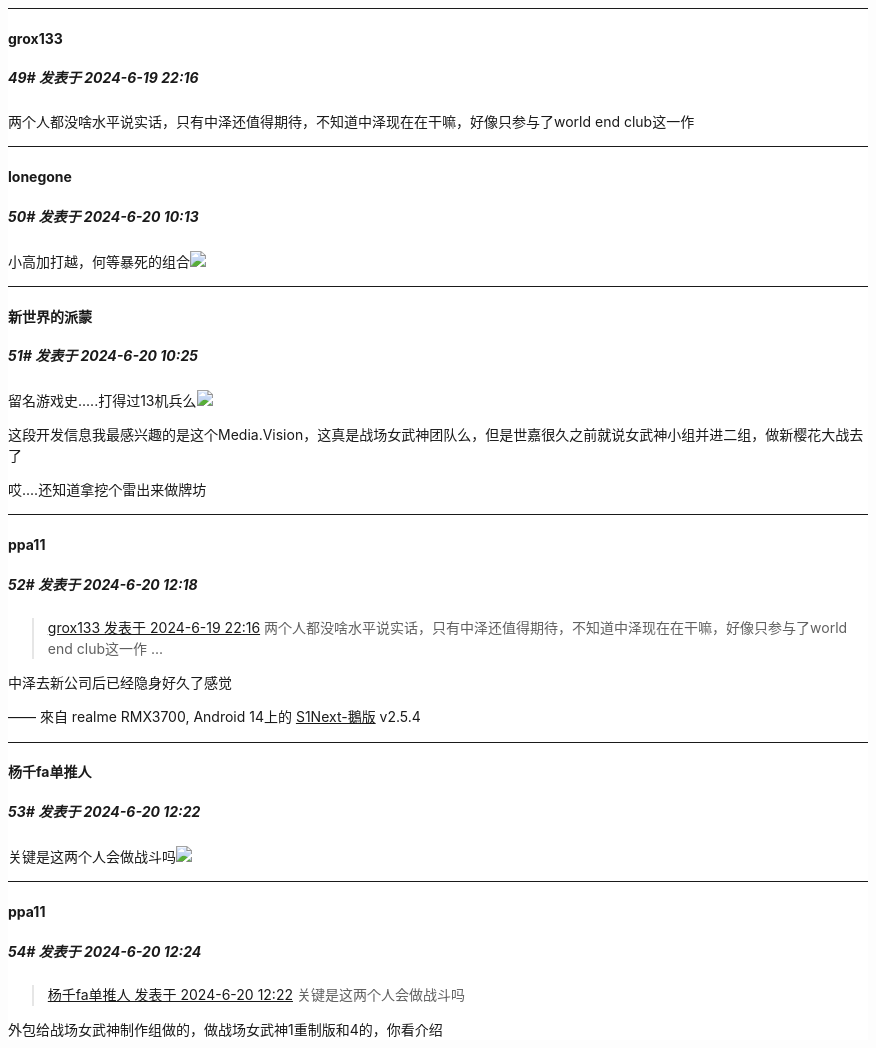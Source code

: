 *****

####  grox133  
##### 49#       发表于 2024-6-19 22:16

两个人都没啥水平说实话，只有中泽还值得期待，不知道中泽现在在干嘛，好像只参与了world end club这一作

*****

####  lonegone  
##### 50#       发表于 2024-6-20 10:13

小高加打越，何等暴死的组合<img src="https://static.saraba1st.com/image/smiley/face2017/067.png" referrerpolicy="no-referrer">

*****

####  新世界的派蒙  
##### 51#       发表于 2024-6-20 10:25

留名游戏史.....打得过13机兵么<img src="https://static.saraba1st.com/image/smiley/face/159.gif" referrerpolicy="no-referrer">

这段开发信息我最感兴趣的是这个Media.Vision，这真是战场女武神团队么，但是世嘉很久之前就说女武神小组并进二组，做新樱花大战去了

哎....还知道拿挖个雷出来做牌坊

*****

####  ppa11  
##### 52#       发表于 2024-6-20 12:18

<blockquote><a href="httphttps://bbs.saraba1st.com/2b/forum.php?mod=redirect&amp;goto=findpost&amp;pid=65303912&amp;ptid=2188167" target="_blank">grox133 发表于 2024-6-19 22:16</a>
两个人都没啥水平说实话，只有中泽还值得期待，不知道中泽现在在干嘛，好像只参与了world end club这一作 ...</blockquote>
中泽去新公司后已经隐身好久了感觉

—— 來自 realme RMX3700, Android 14上的 [S1Next-鵝版](https://github.com/ykrank/S1-Next/releases) v2.5.4

*****

####  杨千fa单推人  
##### 53#       发表于 2024-6-20 12:22

关键是这两个人会做战斗吗<img src="https://static.saraba1st.com/image/smiley/face2017/001.png" referrerpolicy="no-referrer">

*****

####  ppa11  
##### 54#       发表于 2024-6-20 12:24

<blockquote><a href="httphttps://bbs.saraba1st.com/2b/forum.php?mod=redirect&amp;goto=findpost&amp;pid=65308746&amp;ptid=2188167" target="_blank">杨千fa单推人 发表于 2024-6-20 12:22</a>
关键是这两个人会做战斗吗</blockquote>
外包给战场女武神制作组做的，做战场女武神1重制版和4的，你看介绍
